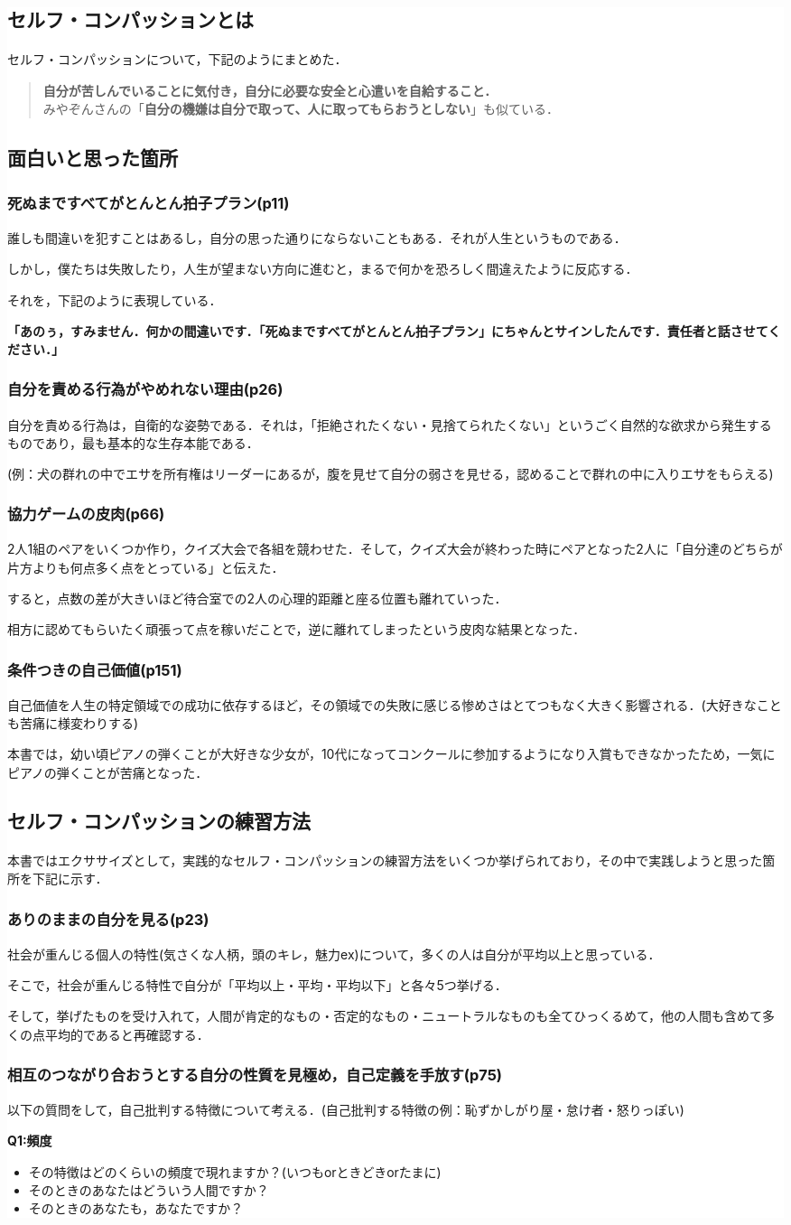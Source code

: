 
## セルフ・コンパッションとは
セルフ・コンパッションについて，下記のようにまとめた．

> **自分が苦しんでいることに気付き，自分に必要な安全と心遣いを自給すること．**<br>みやぞんさんの「**自分の機嫌は自分で取って、人に取ってもらおうとしない**」も似ている．

## 面白いと思った箇所

### 死ぬまですべてがとんとん拍子プラン(p11)
誰しも間違いを犯すことはあるし，自分の思った通りにならないこともある．それが人生というものである．

しかし，僕たちは失敗したり，人生が望まない方向に進むと，まるで何かを恐ろしく間違えたように反応する．

それを，下記のように表現している．

**「あのぅ，すみません．何かの間違いです．「死ぬまですべてがとんとん拍子プラン」にちゃんとサインしたんです．責任者と話させてください．」**

### 自分を責める行為がやめれない理由(p26)
自分を責める行為は，自衛的な姿勢である．それは，「拒絶されたくない・見捨てられたくない」というごく自然的な欲求から発生するものであり，最も基本的な生存本能である．

(例：犬の群れの中でエサを所有権はリーダーにあるが，腹を見せて自分の弱さを見せる，認めることで群れの中に入りエサをもらえる)

### 協力ゲームの皮肉(p66)
2人1組のペアをいくつか作り，クイズ大会で各組を競わせた．そして，クイズ大会が終わった時にペアとなった2人に「自分達のどちらが片方よりも何点多く点をとっている」と伝えた．

すると，点数の差が大きいほど待合室での2人の心理的距離と座る位置も離れていった．

相方に認めてもらいたく頑張って点を稼いだことで，逆に離れてしまったという皮肉な結果となった．

### 条件つきの自己価値(p151)
自己価値を人生の特定領域での成功に依存するほど，その領域での失敗に感じる惨めさはとてつもなく大きく影響される．(大好きなことも苦痛に様変わりする)

本書では，幼い頃ピアノの弾くことが大好きな少女が，10代になってコンクールに参加するようになり入賞もできなかったため，一気にピアノの弾くことが苦痛となった．


## セルフ・コンパッションの練習方法
本書ではエクササイズとして，実践的なセルフ・コンパッションの練習方法をいくつか挙げられており，その中で実践しようと思った箇所を下記に示す．

### ありのままの自分を見る(p23)

社会が重んじる個人の特性(気さくな人柄，頭のキレ，魅力ex)について，多くの人は自分が平均以上と思っている．

そこで，社会が重んじる特性で自分が「平均以上・平均・平均以下」と各々5つ挙げる．

そして，挙げたものを受け入れて，人間が肯定的なもの・否定的なもの・ニュートラルなものも全てひっくるめて，他の人間も含めて多くの点平均的であると再確認する．


### 相互のつながり合おうとする自分の性質を見極め，自己定義を手放す(p75)
以下の質問をして，自己批判する特徴について考える．(自己批判する特徴の例：恥ずかしがり屋・怠け者・怒りっぽい)

**Q1:頻度**
- その特徴はどのくらいの頻度で現れますか？(いつもorときどきorたまに)
- そのときのあなたはどういう人間ですか？
- そのときのあなたも，あなたですか？

